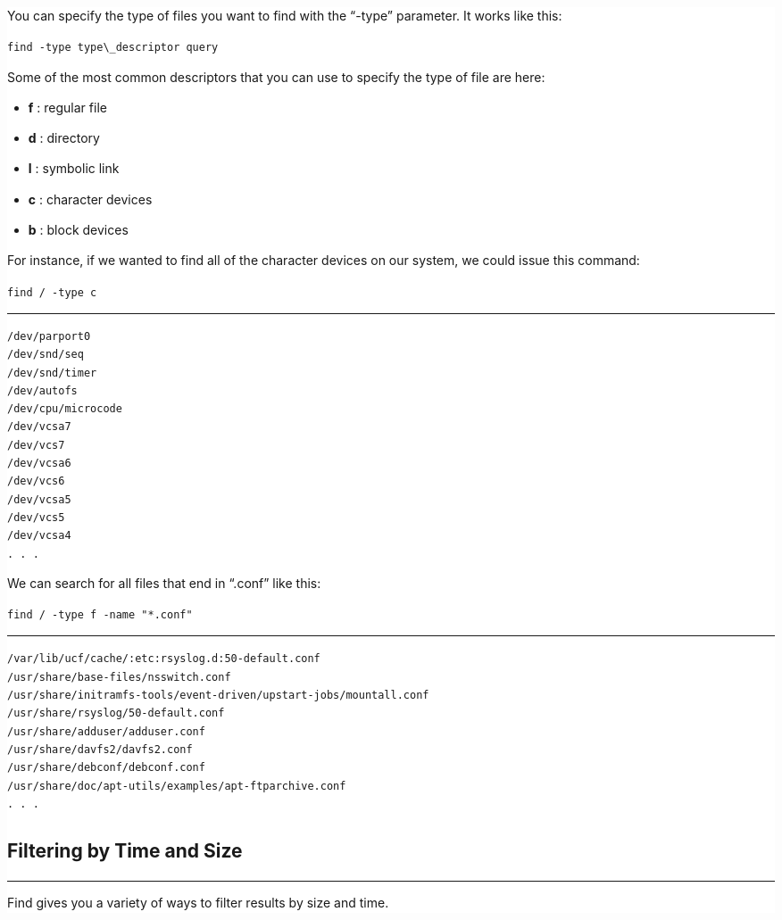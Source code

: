 You can specify the type of files you want to find with the “-type” parameter. It works like this:

    find -type type\_descriptor query

Some of the most common descriptors that you can use to specify the type of file are here:

- **f** : regular file

- **d** : directory

- **l** : symbolic link

- **c** : character devices

- **b** : block devices

For instance, if we wanted to find all of the character devices on our system, we could issue this command:

    find / -type c

* * *

    /dev/parport0
    /dev/snd/seq
    /dev/snd/timer
    /dev/autofs
    /dev/cpu/microcode
    /dev/vcsa7
    /dev/vcs7
    /dev/vcsa6
    /dev/vcs6
    /dev/vcsa5
    /dev/vcs5
    /dev/vcsa4
    . . .

We can search for all files that end in “.conf” like this:

    find / -type f -name "*.conf"

* * *

    /var/lib/ucf/cache/:etc:rsyslog.d:50-default.conf
    /usr/share/base-files/nsswitch.conf
    /usr/share/initramfs-tools/event-driven/upstart-jobs/mountall.conf
    /usr/share/rsyslog/50-default.conf
    /usr/share/adduser/adduser.conf
    /usr/share/davfs2/davfs2.conf
    /usr/share/debconf/debconf.conf
    /usr/share/doc/apt-utils/examples/apt-ftparchive.conf
    . . .

## Filtering by Time and Size

* * *

Find gives you a variety of ways to filter results by size and time.
